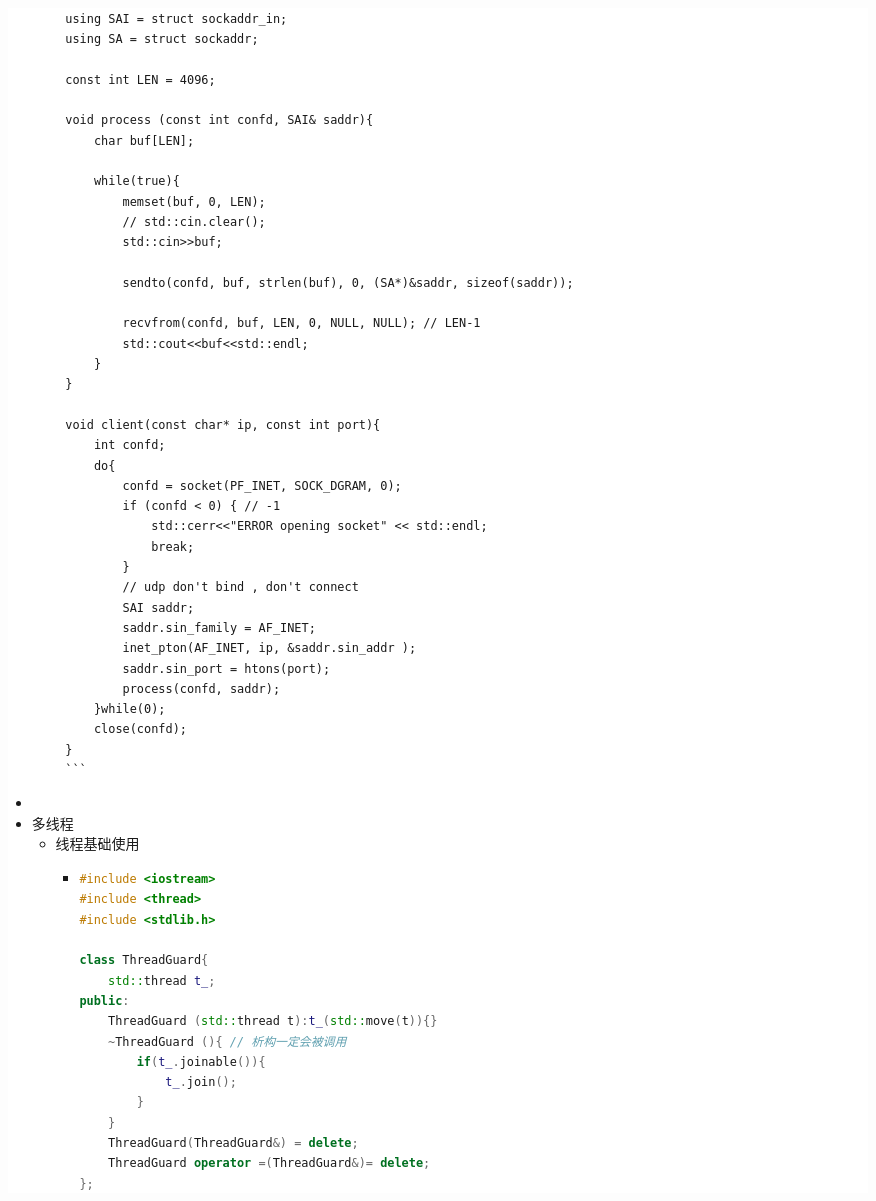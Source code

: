             using SAI = struct sockaddr_in;
            using SA = struct sockaddr;
            
            const int LEN = 4096;
            
            void process (const int confd, SAI& saddr){
                char buf[LEN];
            
                while(true){
                    memset(buf, 0, LEN);
                    // std::cin.clear();
                    std::cin>>buf;
            
                    sendto(confd, buf, strlen(buf), 0, (SA*)&saddr, sizeof(saddr));
            
                    recvfrom(confd, buf, LEN, 0, NULL, NULL); // LEN-1
                    std::cout<<buf<<std::endl;
                }
            }
            
            void client(const char* ip, const int port){
                int confd;
                do{
                    confd = socket(PF_INET, SOCK_DGRAM, 0);
                    if (confd < 0) { // -1
                        std::cerr<<"ERROR opening socket" << std::endl;
                        break;
                    }
                    // udp don't bind , don't connect
                    SAI saddr;
                    saddr.sin_family = AF_INET;
                    inet_pton(AF_INET, ip, &saddr.sin_addr );
                    saddr.sin_port = htons(port);
                    process(confd, saddr);
                }while(0);
                close(confd);
            }
            ```
-
- 多线程
  - 线程基础使用
    - ```cpp
      #include <iostream>
      #include <thread>
      #include <stdlib.h>
      
      class ThreadGuard{ 
          std::thread t_;
      public:
          ThreadGuard (std::thread t):t_(std::move(t)){}
          ~ThreadGuard (){ // 析构一定会被调用
              if(t_.joinable()){
                  t_.join();
              }
          }
          ThreadGuard(ThreadGuard&) = delete;
          ThreadGuard operator =(ThreadGuard&)= delete;
      };
      